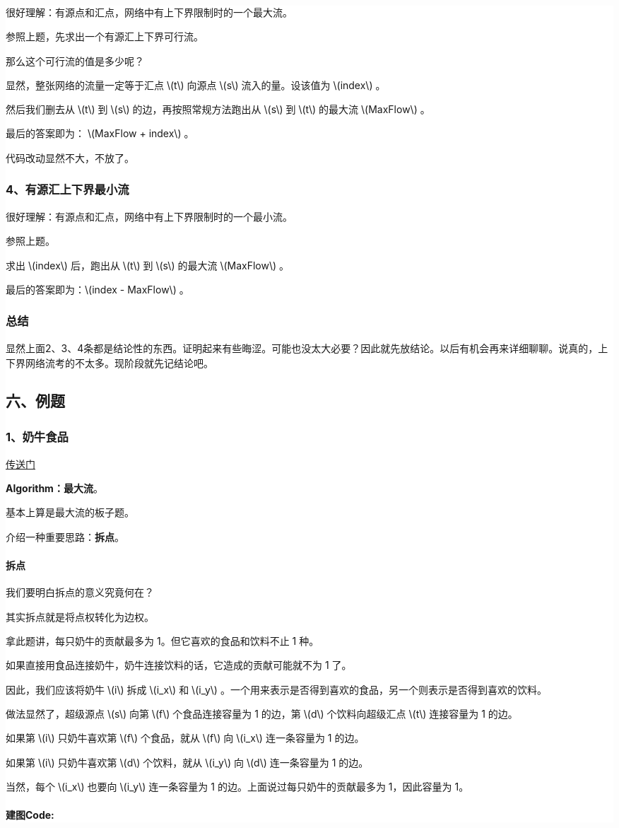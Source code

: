 很好理解：有源点和汇点，网络中有上下界限制时的一个最大流。

参照上题，先求出一个有源汇上下界可行流。

那么这个可行流的值是多少呢？

显然，整张网络的流量一定等于汇点 \\(t\\) 向源点 \\(s\\) 流入的量。设该值为 \\(index\\) 。

然后我们删去从 \\(t\\) 到 \\(s\\) 的边，再按照常规方法跑出从 \\(s\\) 到 \\(t\\) 的最大流 \\(MaxFlow\\) 。

最后的答案即为： \\(MaxFlow + index\\) 。

代码改动显然不大，不放了。

### 4、有源汇上下界最小流

很好理解：有源点和汇点，网络中有上下界限制时的一个最小流。

参照上题。

求出 \\(index\\) 后，跑出从 \\(t\\) 到 \\(s\\) 的最大流 \\(MaxFlow\\) 。

最后的答案即为：\\(index - MaxFlow\\) 。

### 总结

显然上面2、3、4条都是结论性的东西。证明起来有些晦涩。可能也没太大必要？因此就先放结论。以后有机会再来详细聊聊。说真的，上下界网络流考的不太多。现阶段就先记结论吧。

六、例题
----

### 1、奶牛食品

[传送门](http://222.180.160.110:1024/contest/3696/problem/3)

**Algorithm：最大流**。

基本上算是最大流的板子题。

介绍一种重要思路：**拆点**。

#### 拆点

我们要明白拆点的意义究竟何在？

其实拆点就是将点权转化为边权。

拿此题讲，每只奶牛的贡献最多为 1。但它喜欢的食品和饮料不止 1 种。

如果直接用食品连接奶牛，奶牛连接饮料的话，它造成的贡献可能就不为 1 了。

因此，我们应该将奶牛 \\(i\\) 拆成 \\(i\_x\\) 和 \\(i\_y\\) 。一个用来表示是否得到喜欢的食品，另一个则表示是否得到喜欢的饮料。

做法显然了，超级源点 \\(s\\) 向第 \\(f\\) 个食品连接容量为 1 的边，第 \\(d\\) 个饮料向超级汇点 \\(t\\) 连接容量为 1 的边。

如果第 \\(i\\) 只奶牛喜欢第 \\(f\\) 个食品，就从 \\(f\\) 向 \\(i\_x\\) 连一条容量为 1 的边。

如果第 \\(i\\) 只奶牛喜欢第 \\(d\\) 个饮料，就从 \\(i\_y\\) 向 \\(d\\) 连一条容量为 1 的边。

当然，每个 \\(i\_x\\) 也要向 \\(i\_y\\) 连一条容量为 1 的边。上面说过每只奶牛的贡献最多为 1，因此容量为 1。

#### 建图Code:
